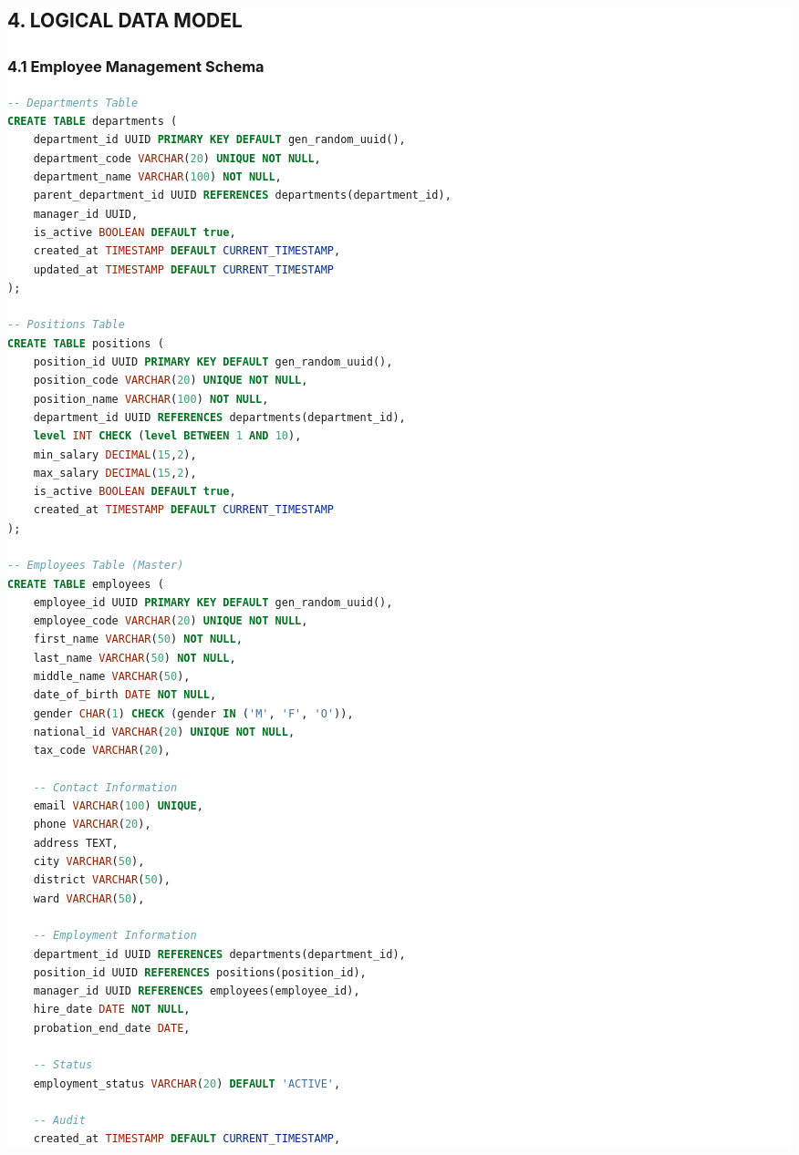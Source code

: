 
## 4. LOGICAL DATA MODEL

### 4.1 Employee Management Schema

```sql
-- Departments Table
CREATE TABLE departments (
    department_id UUID PRIMARY KEY DEFAULT gen_random_uuid(),
    department_code VARCHAR(20) UNIQUE NOT NULL,
    department_name VARCHAR(100) NOT NULL,
    parent_department_id UUID REFERENCES departments(department_id),
    manager_id UUID,
    is_active BOOLEAN DEFAULT true,
    created_at TIMESTAMP DEFAULT CURRENT_TIMESTAMP,
    updated_at TIMESTAMP DEFAULT CURRENT_TIMESTAMP
);

-- Positions Table
CREATE TABLE positions (
    position_id UUID PRIMARY KEY DEFAULT gen_random_uuid(),
    position_code VARCHAR(20) UNIQUE NOT NULL,
    position_name VARCHAR(100) NOT NULL,
    department_id UUID REFERENCES departments(department_id),
    level INT CHECK (level BETWEEN 1 AND 10),
    min_salary DECIMAL(15,2),
    max_salary DECIMAL(15,2),
    is_active BOOLEAN DEFAULT true,
    created_at TIMESTAMP DEFAULT CURRENT_TIMESTAMP
);

-- Employees Table (Master)
CREATE TABLE employees (
    employee_id UUID PRIMARY KEY DEFAULT gen_random_uuid(),
    employee_code VARCHAR(20) UNIQUE NOT NULL,
    first_name VARCHAR(50) NOT NULL,
    last_name VARCHAR(50) NOT NULL,
    middle_name VARCHAR(50),
    date_of_birth DATE NOT NULL,
    gender CHAR(1) CHECK (gender IN ('M', 'F', 'O')),
    national_id VARCHAR(20) UNIQUE NOT NULL,
    tax_code VARCHAR(20),

    -- Contact Information
    email VARCHAR(100) UNIQUE,
    phone VARCHAR(20),
    address TEXT,
    city VARCHAR(50),
    district VARCHAR(50),
    ward VARCHAR(50),

    -- Employment Information
    department_id UUID REFERENCES departments(department_id),
    position_id UUID REFERENCES positions(position_id),
    manager_id UUID REFERENCES employees(employee_id),
    hire_date DATE NOT NULL,
    probation_end_date DATE,

    -- Status
    employment_status VARCHAR(20) DEFAULT 'ACTIVE',

    -- Audit
    created_at TIMESTAMP DEFAULT CURRENT_TIMESTAMP,
```